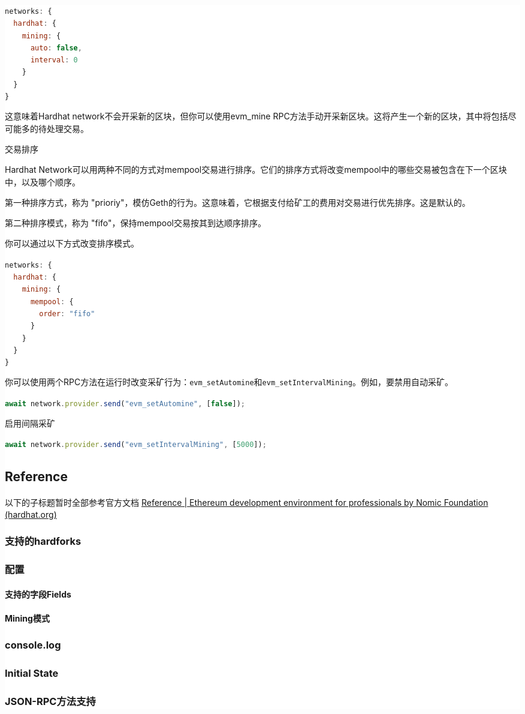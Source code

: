 ```js
networks: {
  hardhat: {
    mining: {
      auto: false,
      interval: 0
    }
  }
}
```

这意味着Hardhat network不会开采新的区块，但你可以使用evm_mine RPC方法手动开采新区块。这将产生一个新的区块，其中将包括尽可能多的待处理交易。

交易排序

Hardhat Network可以用两种不同的方式对mempool交易进行排序。它们的排序方式将改变mempool中的哪些交易被包含在下一个区块中，以及哪个顺序。

第一种排序方式，称为 "prioriy"，模仿Geth的行为。这意味着，它根据支付给矿工的费用对交易进行优先排序。这是默认的。

第二种排序模式，称为 "fifo"，保持mempool交易按其到达顺序排序。

你可以通过以下方式改变排序模式。

```js
networks: {
  hardhat: {
    mining: {
      mempool: {
        order: "fifo"
      }
    }
  }
}
```

你可以使用两个RPC方法在运行时改变采矿行为：`evm_setAutomine`和`evm_setIntervalMining`。例如，要禁用自动采矿。

```js
await network.provider.send("evm_setAutomine", [false]);
```

启用间隔采矿

```js
await network.provider.send("evm_setIntervalMining", [5000]);
```

## Reference

以下的子标题暂时全部参考官方文档 [Reference | Ethereum development environment for professionals by Nomic Foundation (hardhat.org)](https://hardhat.org/hardhat-network/docs/reference)

### 支持的hardforks

### 配置

#### 支持的字段Fields

#### Mining模式

### console.log

### Initial State

### JSON-RPC方法支持